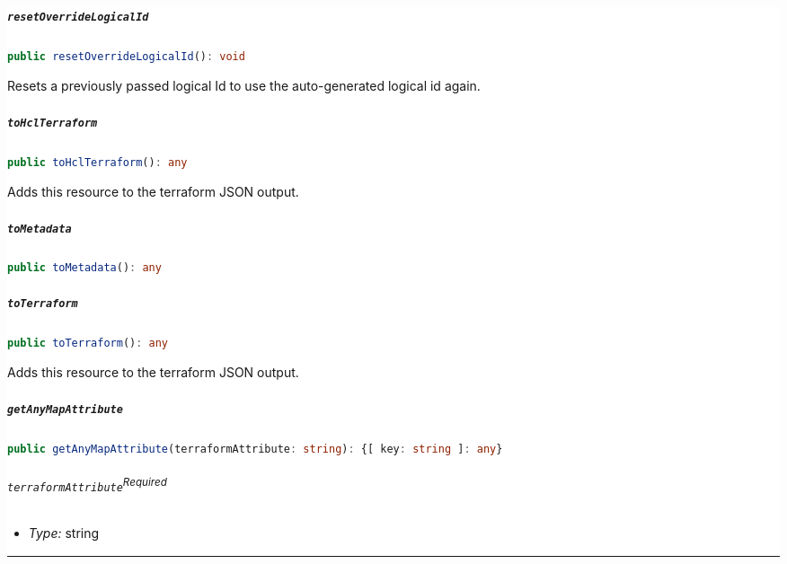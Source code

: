 ##### `resetOverrideLogicalId` <a name="resetOverrideLogicalId" id="@cdktf/provider-cloudflare.dataCloudflareZeroTrustDlpIntegrationEntries.DataCloudflareZeroTrustDlpIntegrationEntries.resetOverrideLogicalId"></a>

```typescript
public resetOverrideLogicalId(): void
```

Resets a previously passed logical Id to use the auto-generated logical id again.

##### `toHclTerraform` <a name="toHclTerraform" id="@cdktf/provider-cloudflare.dataCloudflareZeroTrustDlpIntegrationEntries.DataCloudflareZeroTrustDlpIntegrationEntries.toHclTerraform"></a>

```typescript
public toHclTerraform(): any
```

Adds this resource to the terraform JSON output.

##### `toMetadata` <a name="toMetadata" id="@cdktf/provider-cloudflare.dataCloudflareZeroTrustDlpIntegrationEntries.DataCloudflareZeroTrustDlpIntegrationEntries.toMetadata"></a>

```typescript
public toMetadata(): any
```

##### `toTerraform` <a name="toTerraform" id="@cdktf/provider-cloudflare.dataCloudflareZeroTrustDlpIntegrationEntries.DataCloudflareZeroTrustDlpIntegrationEntries.toTerraform"></a>

```typescript
public toTerraform(): any
```

Adds this resource to the terraform JSON output.

##### `getAnyMapAttribute` <a name="getAnyMapAttribute" id="@cdktf/provider-cloudflare.dataCloudflareZeroTrustDlpIntegrationEntries.DataCloudflareZeroTrustDlpIntegrationEntries.getAnyMapAttribute"></a>

```typescript
public getAnyMapAttribute(terraformAttribute: string): {[ key: string ]: any}
```

###### `terraformAttribute`<sup>Required</sup> <a name="terraformAttribute" id="@cdktf/provider-cloudflare.dataCloudflareZeroTrustDlpIntegrationEntries.DataCloudflareZeroTrustDlpIntegrationEntries.getAnyMapAttribute.parameter.terraformAttribute"></a>

- *Type:* string

---